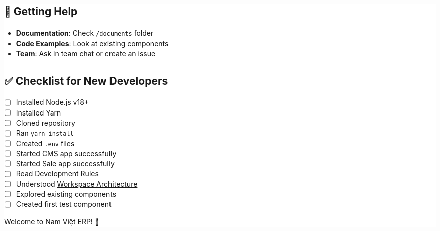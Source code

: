 ## 🤝 Getting Help

- **Documentation**: Check `/documents` folder
- **Code Examples**: Look at existing components
- **Team**: Ask in team chat or create an issue

## ✅ Checklist for New Developers

- [ ] Installed Node.js v18+
- [ ] Installed Yarn
- [ ] Cloned repository
- [ ] Ran `yarn install`
- [ ] Created `.env` files
- [ ] Started CMS app successfully
- [ ] Started Sale app successfully
- [ ] Read [Development Rules](../development/rules.md)
- [ ] Understood [Workspace Architecture](../architecture/workspace-architecture.md)
- [ ] Explored existing components
- [ ] Created first test component

Welcome to Nam Việt ERP! 🎉
